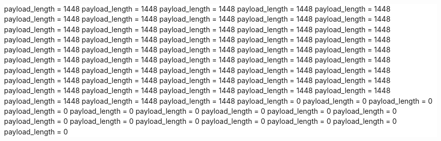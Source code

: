 payload_length = 1448
payload_length = 1448
payload_length = 1448
payload_length = 1448
payload_length = 1448
payload_length = 1448
payload_length = 1448
payload_length = 1448
payload_length = 1448
payload_length = 1448
payload_length = 1448
payload_length = 1448
payload_length = 1448
payload_length = 1448
payload_length = 1448
payload_length = 1448
payload_length = 1448
payload_length = 1448
payload_length = 1448
payload_length = 1448
payload_length = 1448
payload_length = 1448
payload_length = 1448
payload_length = 1448
payload_length = 1448
payload_length = 1448
payload_length = 1448
payload_length = 1448
payload_length = 1448
payload_length = 1448
payload_length = 1448
payload_length = 1448
payload_length = 1448
payload_length = 1448
payload_length = 1448
payload_length = 1448
payload_length = 1448
payload_length = 1448
payload_length = 1448
payload_length = 1448
payload_length = 1448
payload_length = 1448
payload_length = 1448
payload_length = 1448
payload_length = 1448
payload_length = 1448
payload_length = 1448
payload_length = 1448
payload_length = 0
payload_length = 0
payload_length = 0
payload_length = 0
payload_length = 0
payload_length = 0
payload_length = 0
payload_length = 0
payload_length = 0
payload_length = 0
payload_length = 0
payload_length = 0
payload_length = 0
payload_length = 0
payload_length = 0
payload_length = 0